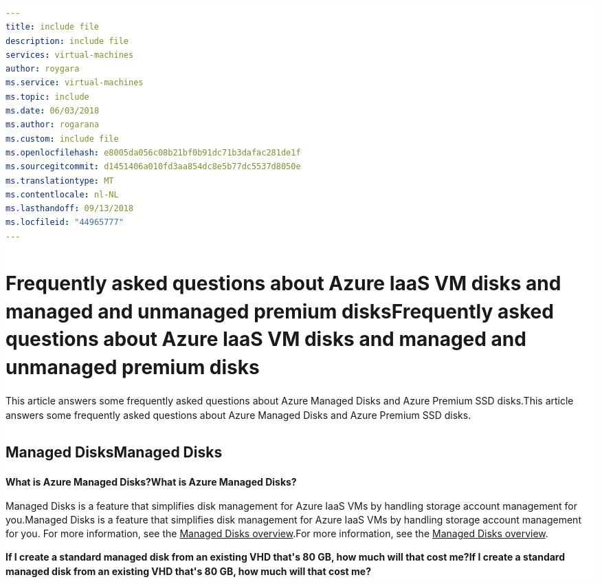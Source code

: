 ```yaml
---
title: include file
description: include file
services: virtual-machines
author: roygara
ms.service: virtual-machines
ms.topic: include
ms.date: 06/03/2018
ms.author: rogarana
ms.custom: include file
ms.openlocfilehash: e8005da056c08b21bf0b91dc71b3dafac281de1f
ms.sourcegitcommit: d1451406a010fd3aa854dc8e5b77dc5537d8050e
ms.translationtype: MT
ms.contentlocale: nl-NL
ms.lasthandoff: 09/13/2018
ms.locfileid: "44965777"
---
```

# <a name="frequently-asked-questions-about-azure-iaas-vm-disks-and-managed-and-unmanaged-premium-disks"></a><span data-ttu-id="147a2-103">Frequently asked questions about Azure IaaS VM disks and managed and unmanaged premium disks</span><span class="sxs-lookup"><span data-stu-id="147a2-103">Frequently asked questions about Azure IaaS VM disks and managed and unmanaged premium disks</span></span>

<span data-ttu-id="147a2-104">This article answers some frequently asked questions about Azure Managed Disks and Azure Premium SSD disks.</span><span class="sxs-lookup"><span data-stu-id="147a2-104">This article answers some frequently asked questions about Azure Managed Disks and Azure Premium SSD disks.</span></span>

## <a name="managed-disks"></a><span data-ttu-id="147a2-105">Managed Disks</span><span class="sxs-lookup"><span data-stu-id="147a2-105">Managed Disks</span></span>

<span data-ttu-id="147a2-106">**What is Azure Managed Disks?**</span><span class="sxs-lookup"><span data-stu-id="147a2-106">**What is Azure Managed Disks?**</span></span>

<span data-ttu-id="147a2-107">Managed Disks is a feature that simplifies disk management for Azure IaaS VMs by handling storage account management for you.</span><span class="sxs-lookup"><span data-stu-id="147a2-107">Managed Disks is a feature that simplifies disk management for Azure IaaS VMs by handling storage account management for you.</span></span> <span data-ttu-id="147a2-108">For more information, see the [Managed Disks overview](../articles/virtual-machines/windows/managed-disks-overview.md).</span><span class="sxs-lookup"><span data-stu-id="147a2-108">For more information, see the [Managed Disks overview](../articles/virtual-machines/windows/managed-disks-overview.md).</span></span>

<span data-ttu-id="147a2-109">**If I create a standard managed disk from an existing VHD that's 80 GB, how much will that cost me?**</span><span class="sxs-lookup"><span data-stu-id="147a2-109">**If I create a standard managed disk from an existing VHD that's 80 GB, how much will that cost me?**</span></span>
